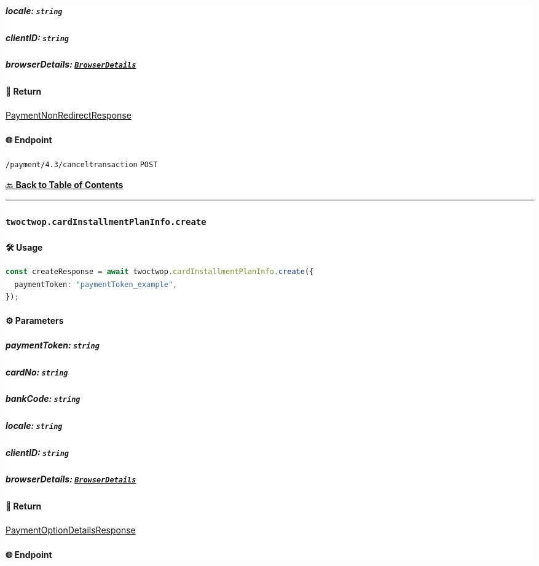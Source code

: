 ##### locale: `string`<a id="locale-string"></a>

##### clientID: `string`<a id="clientid-string"></a>

##### browserDetails: [`BrowserDetails`](./models/browser-details.ts)<a id="browserdetails-browserdetailsmodelsbrowser-detailsts"></a>

#### 🔄 Return<a id="🔄-return"></a>

[PaymentNonRedirectResponse](./models/payment-non-redirect-response.ts)

#### 🌐 Endpoint<a id="🌐-endpoint"></a>

`/payment/4.3/canceltransaction` `POST`

[🔙 **Back to Table of Contents**](#table-of-contents)

---


### `twoctwop.cardInstallmentPlanInfo.create`<a id="twoctwopcardinstallmentplaninfocreate"></a>



#### 🛠️ Usage<a id="🛠️-usage"></a>

```typescript
const createResponse = await twoctwop.cardInstallmentPlanInfo.create({
  paymentToken: "paymentToken_example",
});
```

#### ⚙️ Parameters<a id="⚙️-parameters"></a>

##### paymentToken: `string`<a id="paymenttoken-string"></a>

##### cardNo: `string`<a id="cardno-string"></a>

##### bankCode: `string`<a id="bankcode-string"></a>

##### locale: `string`<a id="locale-string"></a>

##### clientID: `string`<a id="clientid-string"></a>

##### browserDetails: [`BrowserDetails`](./models/browser-details.ts)<a id="browserdetails-browserdetailsmodelsbrowser-detailsts"></a>

#### 🔄 Return<a id="🔄-return"></a>

[PaymentOptionDetailsResponse](./models/payment-option-details-response.ts)

#### 🌐 Endpoint<a id="🌐-endpoint"></a>
